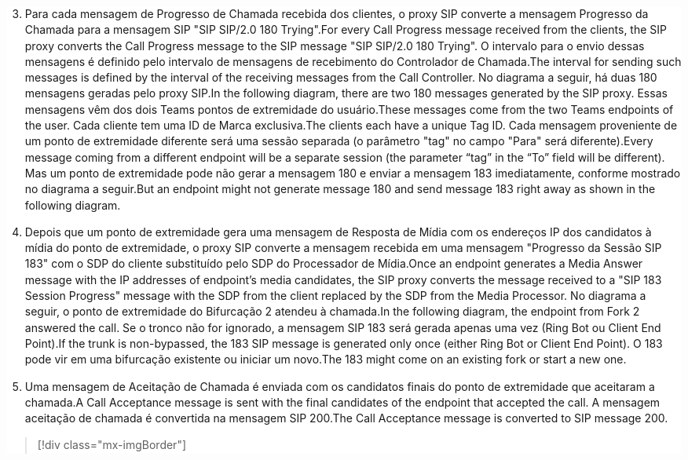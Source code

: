 3.  <span data-ttu-id="41eed-250">Para cada mensagem de Progresso de Chamada recebida dos clientes, o proxy SIP converte a mensagem Progresso da Chamada para a mensagem SIP "SIP SIP/2.0 180 Trying".</span><span class="sxs-lookup"><span data-stu-id="41eed-250">For every Call Progress message received from the clients, the SIP proxy converts the Call Progress message to the SIP message "SIP SIP/2.0 180 Trying".</span></span> <span data-ttu-id="41eed-251">O intervalo para o envio dessas mensagens é definido pelo intervalo de mensagens de recebimento do Controlador de Chamada.</span><span class="sxs-lookup"><span data-stu-id="41eed-251">The interval for sending such messages is defined by the interval of the receiving messages from the Call Controller.</span></span> <span data-ttu-id="41eed-252">No diagrama a seguir, há duas 180 mensagens geradas pelo proxy SIP.</span><span class="sxs-lookup"><span data-stu-id="41eed-252">In the following diagram, there are two 180 messages generated by the SIP proxy.</span></span> <span data-ttu-id="41eed-253">Essas mensagens vêm dos dois Teams pontos de extremidade do usuário.</span><span class="sxs-lookup"><span data-stu-id="41eed-253">These messages come from the two Teams endpoints of the user.</span></span> <span data-ttu-id="41eed-254">Cada cliente tem uma ID de Marca exclusiva.</span><span class="sxs-lookup"><span data-stu-id="41eed-254">The clients each have a unique Tag ID.</span></span>  <span data-ttu-id="41eed-255">Cada mensagem proveniente de um ponto de extremidade diferente será uma sessão separada (o parâmetro "tag" no campo "Para" será diferente).</span><span class="sxs-lookup"><span data-stu-id="41eed-255">Every message coming from a different endpoint will be a separate session (the parameter “tag” in the “To” field will be different).</span></span> <span data-ttu-id="41eed-256">Mas um ponto de extremidade pode não gerar a mensagem 180 e enviar a mensagem 183 imediatamente, conforme mostrado no diagrama a seguir.</span><span class="sxs-lookup"><span data-stu-id="41eed-256">But an endpoint might not generate message 180 and send message 183 right away as shown in the following diagram.</span></span>

4.  <span data-ttu-id="41eed-257">Depois que um ponto de extremidade gera uma mensagem de Resposta de Mídia com os endereços IP dos candidatos à mídia do ponto de extremidade, o proxy SIP converte a mensagem recebida em uma mensagem "Progresso da Sessão SIP 183" com o SDP do cliente substituído pelo SDP do Processador de Mídia.</span><span class="sxs-lookup"><span data-stu-id="41eed-257">Once an endpoint generates a Media Answer message with the IP addresses of endpoint’s media candidates, the SIP proxy converts the message received to a "SIP 183 Session Progress" message with the SDP from the client replaced by the SDP from the Media Processor.</span></span> <span data-ttu-id="41eed-258">No diagrama a seguir, o ponto de extremidade do Bifurcação 2 atendeu à chamada.</span><span class="sxs-lookup"><span data-stu-id="41eed-258">In the following diagram, the endpoint from Fork 2 answered the call.</span></span> <span data-ttu-id="41eed-259">Se o tronco não for ignorado, a mensagem SIP 183 será gerada apenas uma vez (Ring Bot ou Client End Point).</span><span class="sxs-lookup"><span data-stu-id="41eed-259">If the trunk is non-bypassed, the 183 SIP message is generated only once (either Ring Bot or Client End Point).</span></span> <span data-ttu-id="41eed-260">O 183 pode vir em uma bifurcação existente ou iniciar um novo.</span><span class="sxs-lookup"><span data-stu-id="41eed-260">The 183 might come on an existing fork or start a new one.</span></span>

5.  <span data-ttu-id="41eed-261">Uma mensagem de Aceitação de Chamada é enviada com os candidatos finais do ponto de extremidade que aceitaram a chamada.</span><span class="sxs-lookup"><span data-stu-id="41eed-261">A Call Acceptance message is sent with the final candidates of the endpoint that accepted the call.</span></span> <span data-ttu-id="41eed-262">A mensagem aceitação de chamada é convertida na mensagem SIP 200.</span><span class="sxs-lookup"><span data-stu-id="41eed-262">The Call Acceptance message is converted to SIP message 200.</span></span> 

> [!div class="mx-imgBorder"]